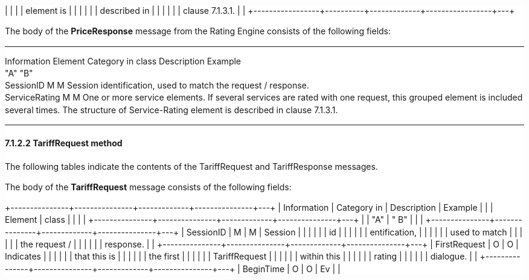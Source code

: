 |                 |          |             | element is      |   |
|                 |          |             | described in    |   |
|                 |          |             | clause 7.1.3.1. |   |
+-----------------+----------+-------------+-----------------+---+

The body of the **PriceResponse** message from the Rating Engine
consists of the following fields:

  --------------------- ------------------- ------------- ------------------------------------------------------------------------------------------------------------------------------------------------------------------------------------------------------- --
  Information Element   Category in class   Description   Example                                                                                                                                                                                                 
                        \"A\"               \"B\"                                                                                                                                                                                                                 
  SessionID             M                   M             Session identification, used to match the request / response.                                                                                                                                           
  ServiceRating         M                   M             One or more service elements. If several services are rated with one request, this grouped element is included several times. The structure of Service-Rating element is described in clause 7.1.3.1.   
  --------------------- ------------------- ------------- ------------------------------------------------------------------------------------------------------------------------------------------------------------------------------------------------------- --

#### 7.1.2.2 TariffRequest method

The following tables indicate the contents of the TariffRequest and
TariffResponse messages.

The body of the **TariffRequest** message consists of the following
fields:

+---------------+---------------+-------------+---------------+---+
| Information   | Category in   | Description | Example       |   |
| Element       | class         |             |               |   |
+---------------+---------------+-------------+---------------+---+
|               | \"A\"         | \" B\"      |               |   |
+---------------+---------------+-------------+---------------+---+
| SessionID     | M             | M           | Session       |   |
|               |               |             | id            |   |
|               |               |             | entification, |   |
|               |               |             | used to match |   |
|               |               |             | the request / |   |
|               |               |             | response.     |   |
+---------------+---------------+-------------+---------------+---+
| FirstRequest  | O             | O           | Indicates     |   |
|               |               |             | that this is  |   |
|               |               |             | the first     |   |
|               |               |             | TariffRequest |   |
|               |               |             | within this   |   |
|               |               |             | rating        |   |
|               |               |             | dialogue.     |   |
+---------------+---------------+-------------+---------------+---+
| BeginTime     | O             | O           | Ev            |   |